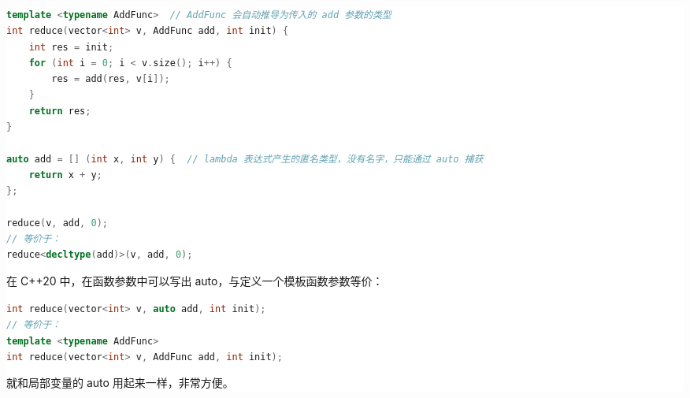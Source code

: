 ```cpp
template <typename AddFunc>  // AddFunc 会自动推导为传入的 add 参数的类型
int reduce(vector<int> v, AddFunc add, int init) {
    int res = init;
    for (int i = 0; i < v.size(); i++) {
        res = add(res, v[i]);
    }
    return res;
}

auto add = [] (int x, int y) {  // lambda 表达式产生的匿名类型，没有名字，只能通过 auto 捕获
    return x + y;
};

reduce(v, add, 0);
// 等价于：
reduce<decltype(add)>(v, add, 0);
```

在 C++20 中，在函数参数中可以写出 auto，与定义一个模板函数参数等价：

```cpp
int reduce(vector<int> v, auto add, int init);
// 等价于：
template <typename AddFunc>
int reduce(vector<int> v, AddFunc add, int init);
```

就和局部变量的 auto 用起来一样，非常方便。
